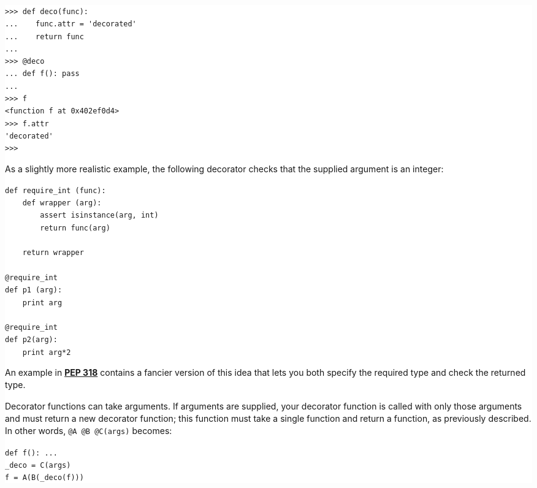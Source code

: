     >>> def deco(func):
    ...    func.attr = 'decorated'
    ...    return func
    ...
    >>> @deco
    ... def f(): pass
    ...
    >>> f
    <function f at 0x402ef0d4>
    >>> f.attr
    'decorated'
    >>>

</div>

</div>

As a slightly more realistic example, the following decorator checks that the supplied argument is an integer:

<div class="highlight-default notranslate">

<div class="highlight">

    def require_int (func):
        def wrapper (arg):
            assert isinstance(arg, int)
            return func(arg)

        return wrapper

    @require_int
    def p1 (arg):
        print arg

    @require_int
    def p2(arg):
        print arg*2

</div>

</div>

An example in <span id="index-4" class="target"></span><a href="https://www.python.org/dev/peps/pep-0318" class="pep reference external"><strong>PEP 318</strong></a> contains a fancier version of this idea that lets you both specify the required type and check the returned type.

Decorator functions can take arguments. If arguments are supplied, your decorator function is called with only those arguments and must return a new decorator function; this function must take a single function and return a function, as previously described. In other words, <span class="pre">`@A`</span>` `<span class="pre">`@B`</span>` `<span class="pre">`@C(args)`</span> becomes:

<div class="highlight-default notranslate">

<div class="highlight">

    def f(): ...
    _deco = C(args)
    f = A(B(_deco(f)))
